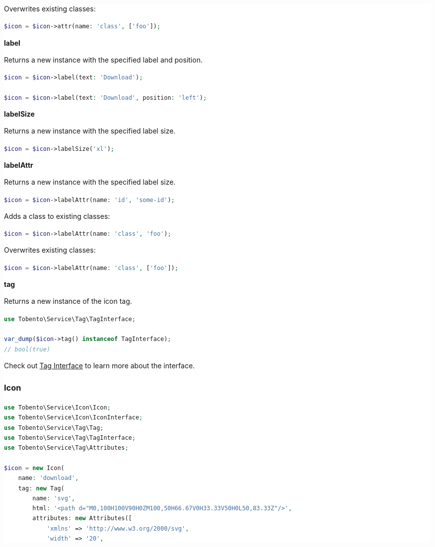Overwrites existing classes:

```php
$icon = $icon->attr(name: 'class', ['foo']);
```

**label**

Returns a new instance with the specified label and position.

```php
$icon = $icon->label(text: 'Download');

$icon = $icon->label(text: 'Download', position: 'left');
```

**labelSize**

Returns a new instance with the specified label size.

```php
$icon = $icon->labelSize('xl');
```

**labelAttr**

Returns a new instance with the specified label size.

```php
$icon = $icon->labelAttr(name: 'id', 'some-id');
```

Adds a class to existing classes:

```php
$icon = $icon->labelAttr(name: 'class', 'foo');
```

Overwrites existing classes:

```php
$icon = $icon->labelAttr(name: 'class', ['foo']);
```

**tag**

Returns a new instance of the icon tag.

```php
use Tobento\Service\Tag\TagInterface;

var_dump($icon->tag() instanceof TagInterface);
// bool(true)
```

Check out [Tag Interface](https://github.com/tobento-ch/service-tag#tag-interface) to learn more about the interface.

### Icon

```php
use Tobento\Service\Icon\Icon;
use Tobento\Service\Icon\IconInterface;
use Tobento\Service\Tag\Tag;
use Tobento\Service\Tag\TagInterface;
use Tobento\Service\Tag\Attributes;

$icon = new Icon(
    name: 'download',
    tag: new Tag(
        name: 'svg',
        html: '<path d="M0,100H100V90H0ZM100,50H66.67V0H33.33V50H0L50,83.33Z"/>',
        attributes: new Attributes([
            'xmlns' => 'http://www.w3.org/2000/svg',
            'width' => '20',
```